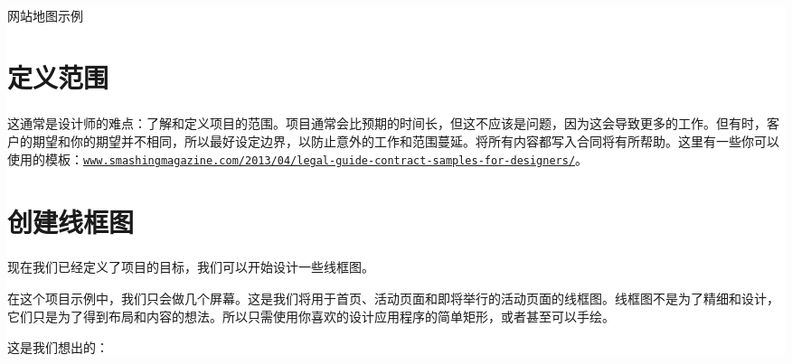 网站地图示例

# 定义范围

这通常是设计师的难点：了解和定义项目的范围。项目通常会比预期的时间长，但这不应该是问题，因为这会导致更多的工作。但有时，客户的期望和你的期望并不相同，所以最好设定边界，以防止意外的工作和范围蔓延。将所有内容都写入合同将有所帮助。这里有一些你可以使用的模板：[`www.smashingmagazine.com/2013/04/legal-guide-contract-samples-for-designers/`](https://www.smashingmagazine.com/2013/04/legal-guide-contract-samples-for-designers/)。

# 创建线框图

现在我们已经定义了项目的目标，我们可以开始设计一些线框图。

在这个项目示例中，我们只会做几个屏幕。这是我们将用于首页、活动页面和即将举行的活动页面的线框图。线框图不是为了精细和设计，它们只是为了得到布局和内容的想法。所以只需使用你喜欢的设计应用程序的简单矩形，或者甚至可以手绘。

这是我们想出的：
